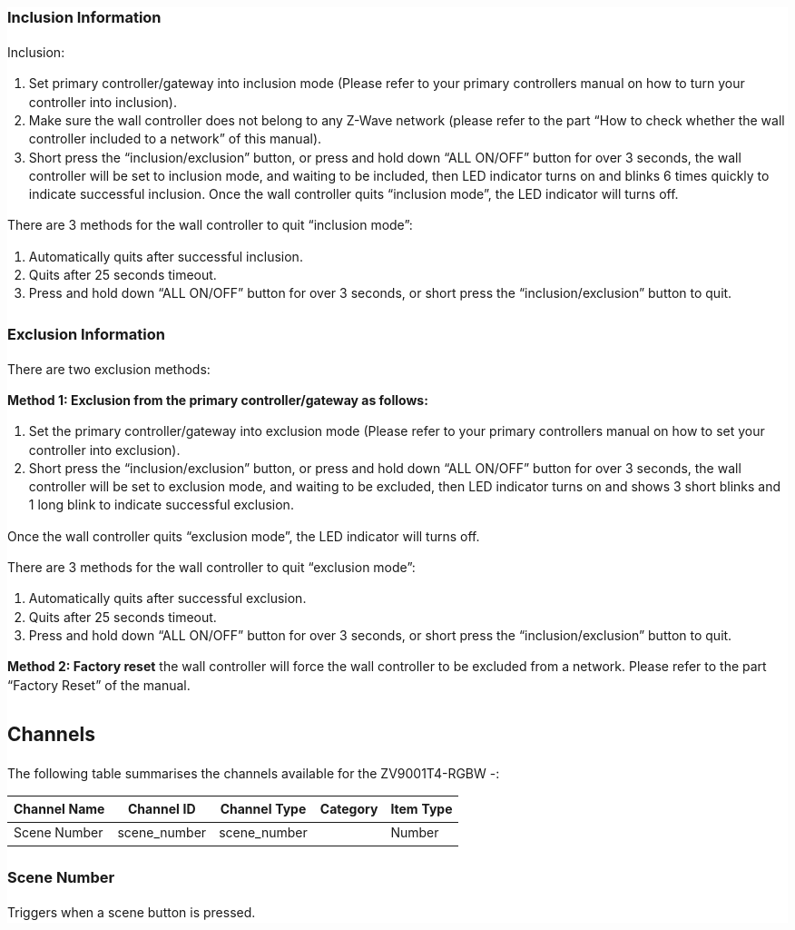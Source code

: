 ### Inclusion Information

Inclusion:

  1. Set primary controller/gateway into inclusion mode (Please refer to your primary controllers manual on how to turn your controller into inclusion).
  2. Make sure the wall controller does not belong to any Z-Wave network (please refer to the part “How to check whether the wall controller included to a network” of this manual).
  3. Short press the “inclusion/exclusion” button, or press and hold down “ALL ON/OFF” button for over 3 seconds, the wall controller will be set to inclusion mode, and waiting to be included, then LED indicator turns on and blinks 6 times quickly to indicate successful inclusion. Once the wall controller quits “inclusion mode”, the LED indicator will turns off.

There are 3 methods for the wall controller to quit “inclusion mode”:

  1. Automatically quits after successful inclusion.
  2. Quits after 25 seconds timeout.
  3. Press and hold down “ALL ON/OFF” button for over 3 seconds, or short press the “inclusion/exclusion” button to quit.

### Exclusion Information

There are two exclusion methods:

**Method 1: Exclusion from the primary controller/gateway as follows:**

  1. Set the primary controller/gateway into exclusion mode (Please refer to your primary controllers manual on how to set your controller into exclusion).
  2. Short press the “inclusion/exclusion” button, or press and hold down “ALL ON/OFF” button for over 3 seconds, the wall controller will be set to exclusion mode, and waiting to be excluded, then LED indicator turns on and shows 3 short blinks and 1 long blink to indicate successful exclusion.

Once the wall controller quits “exclusion mode”, the LED indicator will turns off.

There are 3 methods for the wall controller to quit “exclusion mode”:

  1. Automatically quits after successful exclusion.
  2. Quits after 25 seconds timeout.
  3. Press and hold down “ALL ON/OFF” button for over 3 seconds, or short press the “inclusion/exclusion” button to quit.

**Method 2: Factory reset** the wall controller will force the wall controller to be excluded from a network. Please refer to the part “Factory Reset” of the manual.

## Channels

The following table summarises the channels available for the ZV9001T4-RGBW -:

| Channel Name | Channel ID | Channel Type | Category | Item Type |
|--------------|------------|--------------|----------|-----------|
| Scene Number | scene_number | scene_number |  | Number | 

### Scene Number
Triggers when a scene button is pressed.
